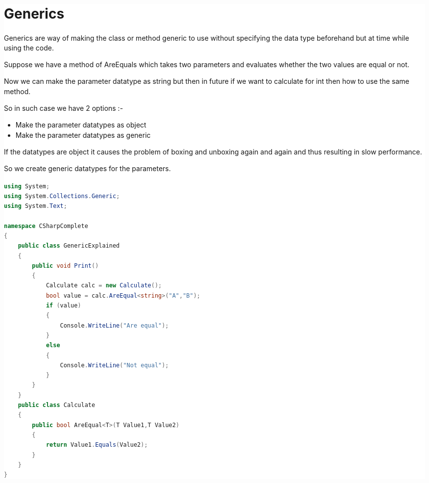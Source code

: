 # **Generics**
Generics are way of making the class or method generic to use without specifying the data type beforehand but at time while using the code.

Suppose we have a method of AreEquals which takes two parameters and evaluates whether the two values are equal or not.

Now we can make the parameter datatype as string but then in future if we want to calculate for int then how to use the same method.

So in such case we have 2 options :- 
- Make the parameter datatypes as object
- Make the parameter datatypes as generic

If the datatypes are object it causes the problem of boxing and unboxing again and again and thus resulting in slow performance.

So we create generic datatypes for the parameters.

```C#
using System;
using System.Collections.Generic;
using System.Text;

namespace CSharpComplete
{
    public class GenericExplained
    {
        public void Print()
        {
            Calculate calc = new Calculate();
            bool value = calc.AreEqual<string>("A","B");
            if (value)
            {
                Console.WriteLine("Are equal");
            }
            else
            {
                Console.WriteLine("Not equal");
            }
        }
    }
    public class Calculate
    {
        public bool AreEqual<T>(T Value1,T Value2)
        {
            return Value1.Equals(Value2);
        }
    }
}

```
